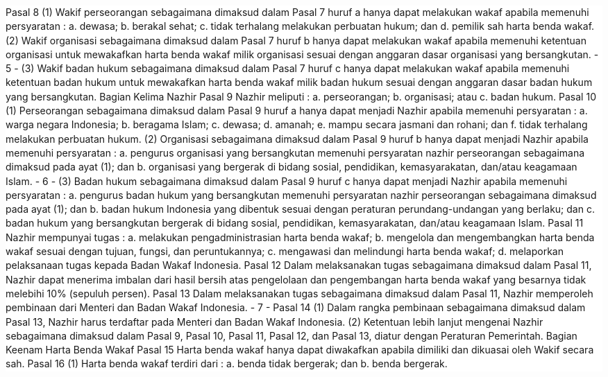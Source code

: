 Pasal 8
(1) Wakif perseorangan sebagaimana dimaksud dalam Pasal 7 huruf a hanya dapat melakukan wakaf apabila memenuhi persyaratan :
a. dewasa;
b. berakal sehat;
c. tidak terhalang melakukan perbuatan hukum; dan
d. pemilik sah harta benda wakaf.
(2) Wakif organisasi sebagaimana dimaksud dalam Pasal 7 huruf b hanya dapat melakukan wakaf apabila memenuhi ketentuan organisasi untuk mewakafkan harta benda wakaf milik organisasi sesuai dengan anggaran dasar organisasi yang bersangkutan. - 5 - (3) Wakif badan hukum sebagaimana dimaksud dalam Pasal 7 huruf c hanya dapat melakukan wakaf apabila memenuhi ketentuan badan hukum untuk mewakafkan harta benda wakaf milik badan hukum sesuai dengan anggaran dasar badan hukum yang bersangkutan.
Bagian Kelima Nazhir
Pasal 9
Nazhir meliputi :
a. perseorangan;
b. organisasi; atau
c. badan hukum.
Pasal 10
(1) Perseorangan sebagaimana dimaksud dalam Pasal 9 huruf a hanya dapat menjadi Nazhir apabila memenuhi persyaratan :
a. warga negara Indonesia;
b. beragama Islam;
c. dewasa;
d. amanah;
e. mampu secara jasmani dan rohani; dan
f. tidak terhalang melakukan perbuatan hukum.
(2) Organisasi sebagaimana dimaksud dalam Pasal 9 huruf b hanya dapat menjadi Nazhir apabila memenuhi persyaratan :
a. pengurus organisasi yang bersangkutan memenuhi persyaratan nazhir perseorangan sebagaimana dimaksud pada ayat (1); dan
b. organisasi yang bergerak di bidang sosial, pendidikan, kemasyarakatan, dan/atau keagamaan Islam. - 6 - (3) Badan hukum sebagaimana dimaksud dalam Pasal 9 huruf c hanya dapat menjadi Nazhir apabila memenuhi persyaratan :
a. pengurus badan hukum yang bersangkutan memenuhi persyaratan nazhir perseorangan sebagaimana dimaksud pada ayat (1); dan
b. badan hukum Indonesia yang dibentuk sesuai dengan peraturan perundang-undangan yang berlaku; dan
c. badan hukum yang bersangkutan bergerak di bidang sosial, pendidikan, kemasyarakatan, dan/atau keagamaan Islam.
Pasal 11
Nazhir mempunyai tugas :
a. melakukan pengadministrasian harta benda wakaf;
b. mengelola dan mengembangkan harta benda wakaf sesuai dengan tujuan, fungsi, dan peruntukannya;
c. mengawasi dan melindungi harta benda wakaf;
d. melaporkan pelaksanaan tugas kepada Badan Wakaf Indonesia.
Pasal 12
Dalam melaksanakan tugas sebagaimana dimaksud dalam Pasal 11, Nazhir dapat menerima imbalan dari hasil bersih atas pengelolaan dan pengembangan harta benda wakaf yang besarnya tidak melebihi 10% (sepuluh persen).
Pasal 13
Dalam melaksanakan tugas sebagaimana dimaksud dalam Pasal 11, Nazhir memperoleh pembinaan dari Menteri dan Badan Wakaf Indonesia. - 7 -
Pasal 14
(1) Dalam rangka pembinaan sebagaimana dimaksud dalam Pasal 13, Nazhir harus terdaftar pada Menteri dan Badan Wakaf Indonesia.
(2) Ketentuan lebih lanjut mengenai Nazhir sebagaimana dimaksud dalam Pasal 9, Pasal 10, Pasal 11, Pasal 12, dan Pasal 13, diatur dengan Peraturan Pemerintah.
Bagian Keenam Harta Benda Wakaf
Pasal 15
Harta benda wakaf hanya dapat diwakafkan apabila dimiliki dan dikuasai oleh Wakif secara sah.
Pasal 16
(1) Harta benda wakaf terdiri dari :
a. benda tidak bergerak; dan
b. benda bergerak.